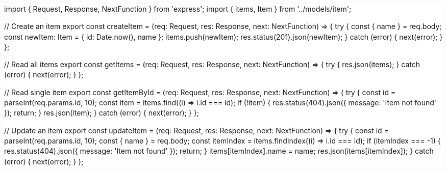 import { Request, Response, NextFunction } from 'express';
import { items, Item } from '../models/item';

// Create an item
export const createItem = (req: Request, res: Response, next: NextFunction) => {
  try {
    const { name } = req.body;
    const newItem: Item = { id: Date.now(), name };
    items.push(newItem);
    res.status(201).json(newItem);
  } catch (error) {
    next(error);
  }
};

// Read all items
export const getItems = (req: Request, res: Response, next: NextFunction) => {
  try {
    res.json(items);
  } catch (error) {
    next(error);
  }
};

// Read single item
export const getItemById = (req: Request, res: Response, next: NextFunction) => {
  try {
    const id = parseInt(req.params.id, 10);
    const item = items.find((i) => i.id === id);
    if (!item) {
      res.status(404).json({ message: 'Item not found' });
      return;
    }
    res.json(item);
  } catch (error) {
    next(error);
  }
};

// Update an item
export const updateItem = (req: Request, res: Response, next: NextFunction) => {
  try {
    const id = parseInt(req.params.id, 10);
    const { name } = req.body;
    const itemIndex = items.findIndex((i) => i.id === id);
    if (itemIndex === -1) {
      res.status(404).json({ message: 'Item not found' });
      return;
    }
    items[itemIndex].name = name;
    res.json(items[itemIndex]);
  } catch (error) {
    next(error);
  }
};
